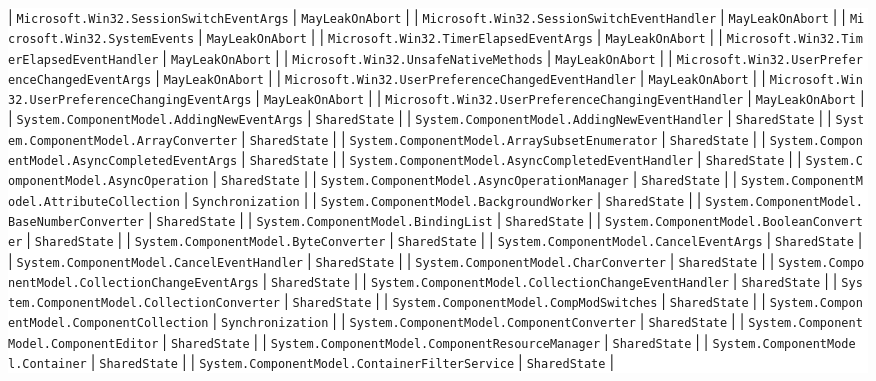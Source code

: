 | `Microsoft.Win32.SessionSwitchEventArgs` | `MayLeakOnAbort` |
| `Microsoft.Win32.SessionSwitchEventHandler` | `MayLeakOnAbort` |
| `Microsoft.Win32.SystemEvents` | `MayLeakOnAbort` |
| `Microsoft.Win32.TimerElapsedEventArgs` | `MayLeakOnAbort` |
| `Microsoft.Win32.TimerElapsedEventHandler` | `MayLeakOnAbort` |
| `Microsoft.Win32.UnsafeNativeMethods` | `MayLeakOnAbort` |
| `Microsoft.Win32.UserPreferenceChangedEventArgs` | `MayLeakOnAbort` |
| `Microsoft.Win32.UserPreferenceChangedEventHandler` | `MayLeakOnAbort` |
| `Microsoft.Win32.UserPreferenceChangingEventArgs` | `MayLeakOnAbort` |
| `Microsoft.Win32.UserPreferenceChangingEventHandler` | `MayLeakOnAbort` |
| `System.ComponentModel.AddingNewEventArgs` | `SharedState` |
| `System.ComponentModel.AddingNewEventHandler` | `SharedState` |
| `System.ComponentModel.ArrayConverter` | `SharedState` |
| `System.ComponentModel.ArraySubsetEnumerator` | `SharedState` |
| `System.ComponentModel.AsyncCompletedEventArgs` | `SharedState` |
| `System.ComponentModel.AsyncCompletedEventHandler` | `SharedState` |
| `System.ComponentModel.AsyncOperation` | `SharedState` |
| `System.ComponentModel.AsyncOperationManager` | `SharedState` |
| `System.ComponentModel.AttributeCollection` | `Synchronization` |
| `System.ComponentModel.BackgroundWorker` | `SharedState` |
| `System.ComponentModel.BaseNumberConverter` | `SharedState` |
| `System.ComponentModel.BindingList` | `SharedState` |
| `System.ComponentModel.BooleanConverter` | `SharedState` |
| `System.ComponentModel.ByteConverter` | `SharedState` |
| `System.ComponentModel.CancelEventArgs` | `SharedState` |
| `System.ComponentModel.CancelEventHandler` | `SharedState` |
| `System.ComponentModel.CharConverter` | `SharedState` |
| `System.ComponentModel.CollectionChangeEventArgs` | `SharedState` |
| `System.ComponentModel.CollectionChangeEventHandler` | `SharedState` |
| `System.ComponentModel.CollectionConverter` | `SharedState` |
| `System.ComponentModel.CompModSwitches` | `SharedState` |
| `System.ComponentModel.ComponentCollection` | `Synchronization` |
| `System.ComponentModel.ComponentConverter` | `SharedState` |
| `System.ComponentModel.ComponentEditor` | `SharedState` |
| `System.ComponentModel.ComponentResourceManager` | `SharedState` |
| `System.ComponentModel.Container` | `SharedState` |
| `System.ComponentModel.ContainerFilterService` | `SharedState` |